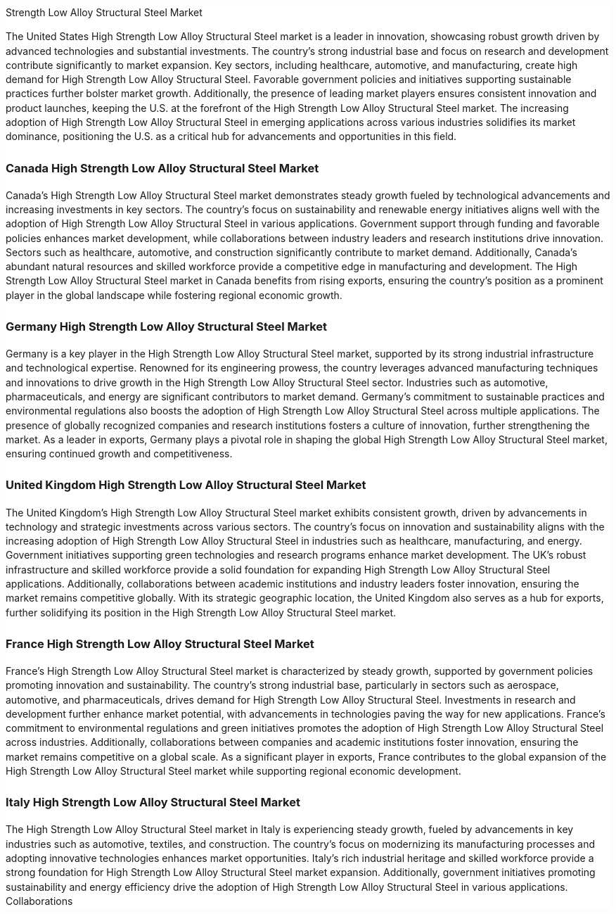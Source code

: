 Strength Low Alloy Structural Steel Market</h3><p>The United States High Strength Low Alloy Structural Steel market is a leader in innovation, showcasing robust growth driven by advanced technologies and substantial investments. The country&rsquo;s strong industrial base and focus on research and development contribute significantly to market expansion. Key sectors, including healthcare, automotive, and manufacturing, create high demand for High Strength Low Alloy Structural Steel. Favorable government policies and initiatives supporting sustainable practices further bolster market growth. Additionally, the presence of leading market players ensures consistent innovation and product launches, keeping the U.S. at the forefront of the High Strength Low Alloy Structural Steel market. The increasing adoption of High Strength Low Alloy Structural Steel in emerging applications across various industries solidifies its market dominance, positioning the U.S. as a critical hub for advancements and opportunities in this field.</p><h3>Canada High Strength Low Alloy Structural Steel Market</h3><p>Canada&rsquo;s High Strength Low Alloy Structural Steel market demonstrates steady growth fueled by technological advancements and increasing investments in key sectors. The country&rsquo;s focus on sustainability and renewable energy initiatives aligns well with the adoption of High Strength Low Alloy Structural Steel in various applications. Government support through funding and favorable policies enhances market development, while collaborations between industry leaders and research institutions drive innovation. Sectors such as healthcare, automotive, and construction significantly contribute to market demand. Additionally, Canada&rsquo;s abundant natural resources and skilled workforce provide a competitive edge in manufacturing and development. The High Strength Low Alloy Structural Steel market in Canada benefits from rising exports, ensuring the country&rsquo;s position as a prominent player in the global landscape while fostering regional economic growth.</p><h3>Germany High Strength Low Alloy Structural Steel Market</h3><p>Germany is a key player in the High Strength Low Alloy Structural Steel market, supported by its strong industrial infrastructure and technological expertise. Renowned for its engineering prowess, the country leverages advanced manufacturing techniques and innovations to drive growth in the High Strength Low Alloy Structural Steel sector. Industries such as automotive, pharmaceuticals, and energy are significant contributors to market demand. Germany&rsquo;s commitment to sustainable practices and environmental regulations also boosts the adoption of High Strength Low Alloy Structural Steel across multiple applications. The presence of globally recognized companies and research institutions fosters a culture of innovation, further strengthening the market. As a leader in exports, Germany plays a pivotal role in shaping the global High Strength Low Alloy Structural Steel market, ensuring continued growth and competitiveness.</p><h3>United Kingdom High Strength Low Alloy Structural Steel Market</h3><p>The United Kingdom&rsquo;s High Strength Low Alloy Structural Steel market exhibits consistent growth, driven by advancements in technology and strategic investments across various sectors. The country&rsquo;s focus on innovation and sustainability aligns with the increasing adoption of High Strength Low Alloy Structural Steel in industries such as healthcare, manufacturing, and energy. Government initiatives supporting green technologies and research programs enhance market development. The UK&rsquo;s robust infrastructure and skilled workforce provide a solid foundation for expanding High Strength Low Alloy Structural Steel applications. Additionally, collaborations between academic institutions and industry leaders foster innovation, ensuring the market remains competitive globally. With its strategic geographic location, the United Kingdom also serves as a hub for exports, further solidifying its position in the High Strength Low Alloy Structural Steel market.</p><h3>France High Strength Low Alloy Structural Steel Market</h3><p>France&rsquo;s High Strength Low Alloy Structural Steel market is characterized by steady growth, supported by government policies promoting innovation and sustainability. The country&rsquo;s strong industrial base, particularly in sectors such as aerospace, automotive, and pharmaceuticals, drives demand for High Strength Low Alloy Structural Steel. Investments in research and development further enhance market potential, with advancements in technologies paving the way for new applications. France&rsquo;s commitment to environmental regulations and green initiatives promotes the adoption of High Strength Low Alloy Structural Steel across industries. Additionally, collaborations between companies and academic institutions foster innovation, ensuring the market remains competitive on a global scale. As a significant player in exports, France contributes to the global expansion of the High Strength Low Alloy Structural Steel market while supporting regional economic development.</p><h3>Italy High Strength Low Alloy Structural Steel Market</h3><p>The High Strength Low Alloy Structural Steel market in Italy is experiencing steady growth, fueled by advancements in key industries such as automotive, textiles, and construction. The country&rsquo;s focus on modernizing its manufacturing processes and adopting innovative technologies enhances market opportunities. Italy&rsquo;s rich industrial heritage and skilled workforce provide a strong foundation for High Strength Low Alloy Structural Steel market expansion. Additionally, government initiatives promoting sustainability and energy efficiency drive the adoption of High Strength Low Alloy Structural Steel in various applications. Collaborations